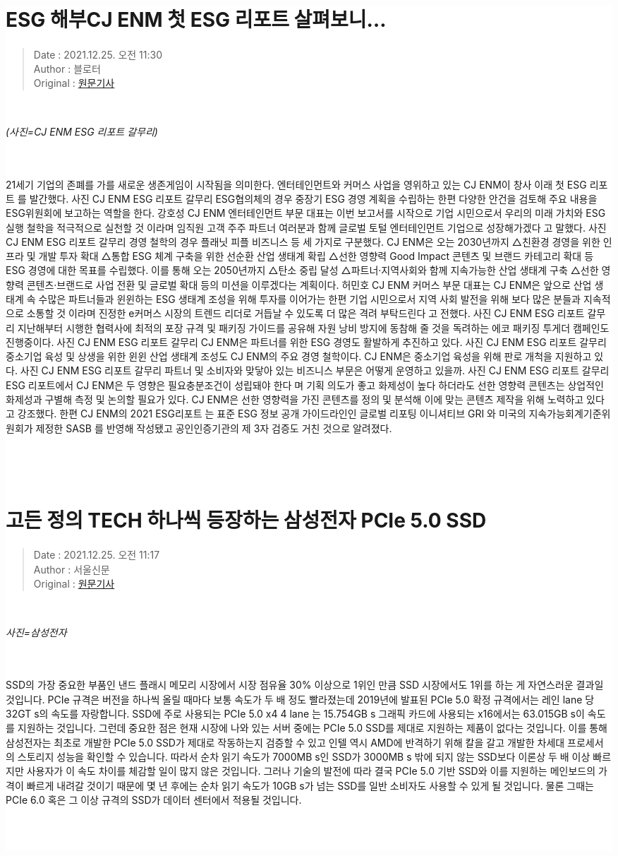   
# ESG 해부CJ ENM 첫 ESG 리포트 살펴보니…  
  
> Date : 2021.12.25. 오전 11:30  
> Author : 블로터  
> Original : [원문기사](https://news.naver.com/main/read.naver?mode=LSD&mid=sec&sid1=105&oid=293&aid=0000037405)  
<br/>  
  
<img alt="" src="https://imgnews.pstatic.net/image/293/2021/12/25/0000037405_001_20211225113301359.png?type=w647"><em class="img_desc">(사진=CJ ENM ESG 리포트 갈무리)</em></img>  
<br/><br/>  
  
21세기 기업의 존폐를 가를 새로운 생존게임이 시작됨을 의미한다.
엔터테인먼트와 커머스 사업을 영위하고 있는 CJ ENM이 창사 이래 첫 ESG 리포트 를 발간했다.
사진 CJ ENM ESG 리포트 갈무리 ESG협의체의 경우 중장기 ESG 경영 계획을 수립하는 한편 다양한 안건을 검토해 주요 내용을 ESG위원회에 보고하는 역할을 한다.
강호성 CJ ENM 엔터테인먼트 부문 대표는 이번 보고서를 시작으로 기업 시민으로서 우리의 미래 가치와 ESG 실행 철학을 적극적으로 실천할 것 이라며 임직원 고객 주주 파트너 여러분과 함께 글로벌 토털 엔터테인먼트 기업으로 성장해가겠다 고 말했다.
사진 CJ ENM ESG 리포트 갈무리 경영 철학의 경우 플래닛 피플 비즈니스 등 세 가지로 구분했다.
CJ ENM은 오는 2030년까지 △친환경 경영을 위한 인프라 및 개발 투자 확대 △통합 ESG 체계 구축을 위한 선순환 산업 생태계 확립 △선한 영향력 Good Impact 콘텐츠 및 브랜드 카테고리 확대 등 ESG 경영에 대한 목표를 수립했다.
이를 통해 오는 2050년까지 △탄소 중립 달성 △파트너·지역사회와 함께 지속가능한 산업 생태계 구축 △선한 영향력 콘텐츠·브랜드로 사업 전환 및 글로벌 확대 등의 미션을 이루겠다는 계획이다.
허민호 CJ ENM 커머스 부문 대표는 CJ ENM은 앞으로 산업 생태계 속 수많은 파트너들과 윈윈하는 ESG 생태계 조성을 위해 투자를 이어가는 한편 기업 시민으로서 지역 사회 발전을 위해 보다 많은 분들과 지속적으로 소통할 것 이라며 진정한 e커머스 시장의 트렌드 리더로 거듭날 수 있도록 더 많은 격려 부탁드린다 고 전했다.
사진 CJ ENM ESG 리포트 갈무리 지난해부터 시행한 협력사에 최적의 포장 규격 및 패키징 가이드를 공유해 자원 낭비 방지에 동참해 줄 것을 독려하는 에코 패키징 투게더 캠페인도 진행중이다.
사진 CJ ENM ESG 리포트 갈무리 CJ ENM은 파트너를 위한 ESG 경영도 활발하게 추진하고 있다.
사진 CJ ENM ESG 리포트 갈무리 중소기업 육성 및 상생을 위한 윈윈 산업 생태계 조성도 CJ ENM의 주요 경영 철학이다.
CJ ENM은 중소기업 육성을 위해 판로 개척을 지원하고 있다.
사진 CJ ENM ESG 리포트 갈무리 파트너 및 소비자와 맞닿아 있는 비즈니스 부문은 어떻게 운영하고 있을까.
사진 CJ ENM ESG 리포트 갈무리 ESG 리포트에서 CJ ENM은 두 영향은 필요충분조건이 성립돼야 한다 며 기획 의도가 좋고 화제성이 높다 하더라도 선한 영향력 콘텐츠는 상업적인 화제성과 구별해 측정 및 논의할 필요가 있다.
CJ ENM은 선한 영향력을 가진 콘텐츠를 정의 및 분석해 이에 맞는 콘텐츠 제작을 위해 노력하고 있다 고 강조했다.
한편 CJ ENM의 2021 ESG리포트 는 표준 ESG 정보 공개 가이드라인인 글로벌 리포팅 이니셔티브 GRI 와 미국의 지속가능회계기준위원회가 제정한 SASB 를 반영해 작성됐고 공인인증기관의 제 3자 검증도 거친 것으로 알려졌다.  
<br/><br/><br/>  

  
# 고든 정의 TECH 하나씩 등장하는 삼성전자 PCIe 5.0 SSD  
  
> Date : 2021.12.25. 오전 11:17  
> Author : 서울신문  
> Original : [원문기사](https://news.naver.com/main/read.naver?mode=LSD&mid=sec&sid1=105&oid=081&aid=0003240180)  
<br/>  
  
<img alt="" src="https://imgnews.pstatic.net/image/081/2021/12/25/0003240180_001_20211225111702702.jpg?type=w647"><em class="img_desc">사진=삼성전자</em></img>  
<br/><br/>  
  
SSD의 가장 중요한 부품인 낸드 플래시 메모리 시장에서 시장 점유율 30% 이상으로 1위인 만큼 SSD 시장에서도 1위를 하는 게 자연스러운 결과일 것입니다.
PCIe 규격은 버전을 하나씩 올릴 때마다 보통 속도가 두 배 정도 빨라졌는데 2019년에 발표된 PCIe 5.0 확정 규격에서는 레인 lane 당 32GT s의 속도를 자랑합니다.
SSD에 주로 사용되는 PCIe 5.0 x4 4 lane 는 15.754GB s 그래픽 카드에 사용되는 x16에서는 63.015GB s이 속도를 지원하는 것입니다.
그런데 중요한 점은 현재 시장에 나와 있는 서버 중에는 PCIe 5.0 SSD를 제대로 지원하는 제품이 없다는 것입니다.
이를 통해 삼성전자는 최초로 개발한 PCIe 5.0 SSD가 제대로 작동하는지 검증할 수 있고 인텔 역시 AMD에 반격하기 위해 칼을 갈고 개발한 차세대 프로세서의 스토리지 성능을 확인할 수 있습니다.
따라서 순차 읽기 속도가 7000MB s인 SSD가 3000MB s 밖에 되지 않는 SSD보다 이론상 두 배 이상 빠르지만 사용자가 이 속도 차이를 체감할 일이 많지 않은 것입니다.
그러나 기술의 발전에 따라 결국 PCIe 5.0 기반 SSD와 이를 지원하는 메인보드의 가격이 빠르게 내려갈 것이기 때문에 몇 년 후에는 순차 읽기 속도가 10GB s가 넘는 SSD를 일반 소비자도 사용할 수 있게 될 것입니다.
물론 그때는 PCIe 6.0 혹은 그 이상 규격의 SSD가 데이터 센터에서 적용될 것입니다.  
<br/><br/><br/>  
